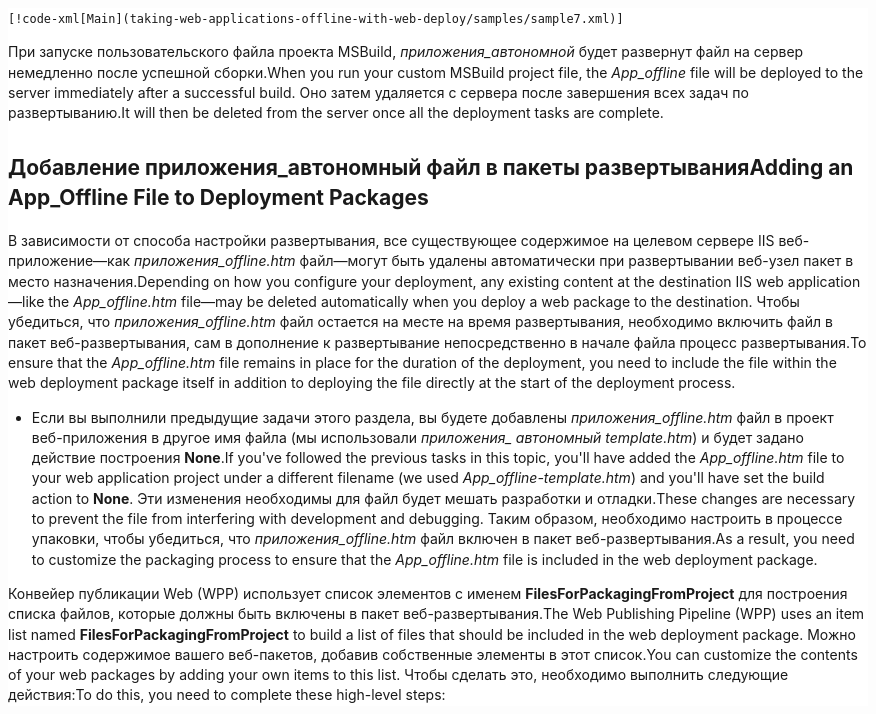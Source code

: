     [!code-xml[Main](taking-web-applications-offline-with-web-deploy/samples/sample7.xml)]

<span data-ttu-id="94d49-173">При запуске пользовательского файла проекта MSBuild, *приложения\_автономной* будет развернут файл на сервер немедленно после успешной сборки.</span><span class="sxs-lookup"><span data-stu-id="94d49-173">When you run your custom MSBuild project file, the *App\_offline* file will be deployed to the server immediately after a successful build.</span></span> <span data-ttu-id="94d49-174">Оно затем удаляется с сервера после завершения всех задач по развертыванию.</span><span class="sxs-lookup"><span data-stu-id="94d49-174">It will then be deleted from the server once all the deployment tasks are complete.</span></span>

## <a name="adding-an-appoffline-file-to-deployment-packages"></a><span data-ttu-id="94d49-175">Добавление приложения\_автономный файл в пакеты развертывания</span><span class="sxs-lookup"><span data-stu-id="94d49-175">Adding an App\_Offline File to Deployment Packages</span></span>

<span data-ttu-id="94d49-176">В зависимости от способа настройки развертывания, все существующее содержимое на целевом сервере IIS веб-приложение&#x2014;как *приложения\_offline.htm* файл&#x2014;могут быть удалены автоматически при развертывании веб-узел пакет в место назначения.</span><span class="sxs-lookup"><span data-stu-id="94d49-176">Depending on how you configure your deployment, any existing content at the destination IIS web application&#x2014;like the *App\_offline.htm* file&#x2014;may be deleted automatically when you deploy a web package to the destination.</span></span> <span data-ttu-id="94d49-177">Чтобы убедиться, что *приложения\_offline.htm* файл остается на месте на время развертывания, необходимо включить файл в пакет веб-развертывания, сам в дополнение к развертывание непосредственно в начале файла процесс развертывания.</span><span class="sxs-lookup"><span data-stu-id="94d49-177">To ensure that the *App\_offline.htm* file remains in place for the duration of the deployment, you need to include the file within the web deployment package itself in addition to deploying the file directly at the start of the deployment process.</span></span>

- <span data-ttu-id="94d49-178">Если вы выполнили предыдущие задачи этого раздела, вы будете добавлены *приложения\_offline.htm* файл в проект веб-приложения в другое имя файла (мы использовали *приложения\_ автономный template.htm*) и будет задано действие построения **None**.</span><span class="sxs-lookup"><span data-stu-id="94d49-178">If you've followed the previous tasks in this topic, you'll have added the *App\_offline.htm* file to your web application project under a different filename (we used *App\_offline-template.htm*) and you'll have set the build action to **None**.</span></span> <span data-ttu-id="94d49-179">Эти изменения необходимы для файл будет мешать разработки и отладки.</span><span class="sxs-lookup"><span data-stu-id="94d49-179">These changes are necessary to prevent the file from interfering with development and debugging.</span></span> <span data-ttu-id="94d49-180">Таким образом, необходимо настроить в процессе упаковки, чтобы убедиться, что *приложения\_offline.htm* файл включен в пакет веб-развертывания.</span><span class="sxs-lookup"><span data-stu-id="94d49-180">As a result, you need to customize the packaging process to ensure that the *App\_offline.htm* file is included in the web deployment package.</span></span>

<span data-ttu-id="94d49-181">Конвейер публикации Web (WPP) использует список элементов с именем **FilesForPackagingFromProject** для построения списка файлов, которые должны быть включены в пакет веб-развертывания.</span><span class="sxs-lookup"><span data-stu-id="94d49-181">The Web Publishing Pipeline (WPP) uses an item list named **FilesForPackagingFromProject** to build a list of files that should be included in the web deployment package.</span></span> <span data-ttu-id="94d49-182">Можно настроить содержимое вашего веб-пакетов, добавив собственные элементы в этот список.</span><span class="sxs-lookup"><span data-stu-id="94d49-182">You can customize the contents of your web packages by adding your own items to this list.</span></span> <span data-ttu-id="94d49-183">Чтобы сделать это, необходимо выполнить следующие действия:</span><span class="sxs-lookup"><span data-stu-id="94d49-183">To do this, you need to complete these high-level steps:</span></span>
